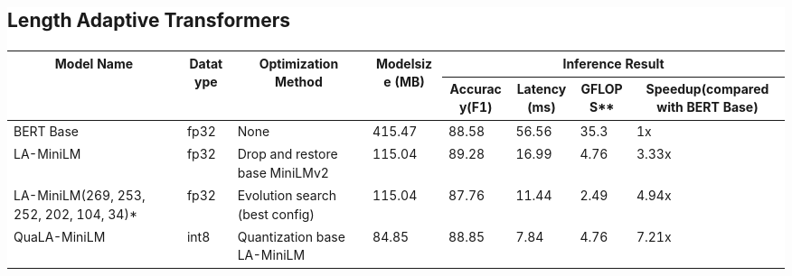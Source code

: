 </tbody>
</table>



## Length Adaptive Transformers
<table>
<thead>
  <tr>
    <th rowspan="2">Model Name</th>
    <th rowspan="2">Datatype</th>
    <th rowspan="2">Optimization Method</th>
    <th rowspan="2">Modelsize (MB)</th>
    <th colspan="4">Inference Result</th>
  </tr>
  <tr>
    <th>Accuracy(F1)</th>
    <th>Latency(ms)</th>
    <th>GFLOPS**</th>
    <th>Speedup(compared with BERT Base)</th>
  </tr>
</thead>
<tbody>
  <tr>
    <td>BERT Base</td>
    <td>fp32</td>
    <td>None</td>
    <td>415.47</td>
    <td>88.58</td>
    <td>56.56</td>
    <td>35.3</td>
    <td>1x</td>
  </tr>
  <tr>
    <td>LA-MiniLM</td>
    <td>fp32</td>
    <td>Drop and restore base MiniLMv2</td>
    <td>115.04</td>
    <td>89.28</td>
    <td>16.99</td>
    <td>4.76</td>
    <td>3.33x</td>
  </tr>
  <tr>
    <td>LA-MiniLM(269, 253, 252, 202, 104, 34)*</td>
    <td>fp32</td>
    <td>Evolution search (best config)</td>
    <td>115.04</td>
    <td>87.76</td>
    <td>11.44</td>
    <td>2.49</td>
    <td>4.94x</td>
  </tr>
  <tr>
    <td>QuaLA-MiniLM</td>
    <td>int8</td>
    <td>Quantization base LA-MiniLM</td>
    <td>84.85</td>
    <td>88.85</td>
    <td>7.84</td>
    <td>4.76</td>
    <td>7.21x</td>
  </tr>
  <tr>